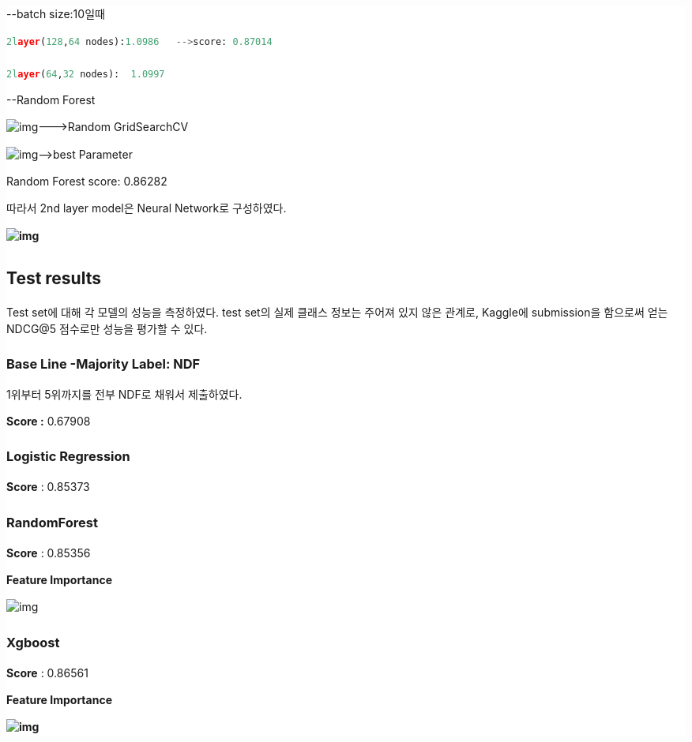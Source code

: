 

--batch size:10일때

```python
2layer(128,64 nodes):1.0986   -->score: 0.87014

2layer(64,32 nodes):  1.0997
```



--Random Forest

![img](https://lh6.googleusercontent.com/uigF7zsegLNzXV7oU-NgoNqOSHNnMtwlXI7hIDVwysYkp8gbsjiilVa8IYr5CFRukl1lbQ7Zjq41ZZrTAXEJB6PXlnJQX35XqQPrqG8fkrjZaeuntB1ECuOwVZf4vQNTmmSsbw)--->Random GridSearchCV

![img](https://lh3.googleusercontent.com/ZZN7XHklfXLyKIg0-OX69Yy5XnNxPCIMajfjdVMD4B_uudf8JOFgW4J6Ox-7p5OPO1APHT_bGji9D9Gnm0FmjNXAJTtB5O385T7whtFQaA_e7fopNFEl_3pryMIH2sKroIDxKA)-->best Parameter

Random Forest score:  0.86282

따라서 2nd layer model은 Neural Network로 구성하였다.

**![img](https://lh3.googleusercontent.com/B58QTEtugbW6YTVG4-DNH5maIf3PIPNHMaq4_b5PXtK7ekqX4iMV-n5VxF-lM0T2fx2YB0JoHDYIaFJ8aRFJ_hnRIPLKVMDk_ftT24Gv5FaGt9wZyBJ93ln7mZfhnT89HXIlbw)**

**<Stacking Structure>**

## **Test results**

Test set에 대해 각 모델의 성능을 측정하였다. test set의 실제 클래스 정보는 주어져 있지 않은 관계로, Kaggle에 submission을 함으로써 얻는 NDCG@5 점수로만 성능을 평가할 수 있다.

### **Base Line -Majority Label: NDF**

1위부터 5위까지를 전부 NDF로 채워서 제출하였다.

**Score :** 0.67908

### **Logistic Regression**

**Score** : 0.85373

### **RandomForest**

**Score** : 0.85356

**Feature Importance**

![img](https://lh4.googleusercontent.com/o162YDtiJOlK6b1kEJt8zKIHGchp9WkgNxZuaBdGv1tg_mTBHLhkSs4805yK6saiLBEqQCpT8HJi-cj7N9rhr4lJFd1eYvFjbcOKlGgIqzIs8r8AKTlbmQG6Gs678Hz1toe6bA)

### **Xgboost**

**Score** : 0.86561

**Feature Importance**

**![img](https://lh5.googleusercontent.com/2h6TgZ02apm77rvRfbnI4WBTGC3mi20CgiuVgX3OaF3cyGCHwaV-IbCek3dDseVtS_FXn6lrFO4poIOdv_DYkeOEri6JDxCN3VIl8lAs7EBr4aosIDbQIPulHJzLrbL5cTbj1g)**
